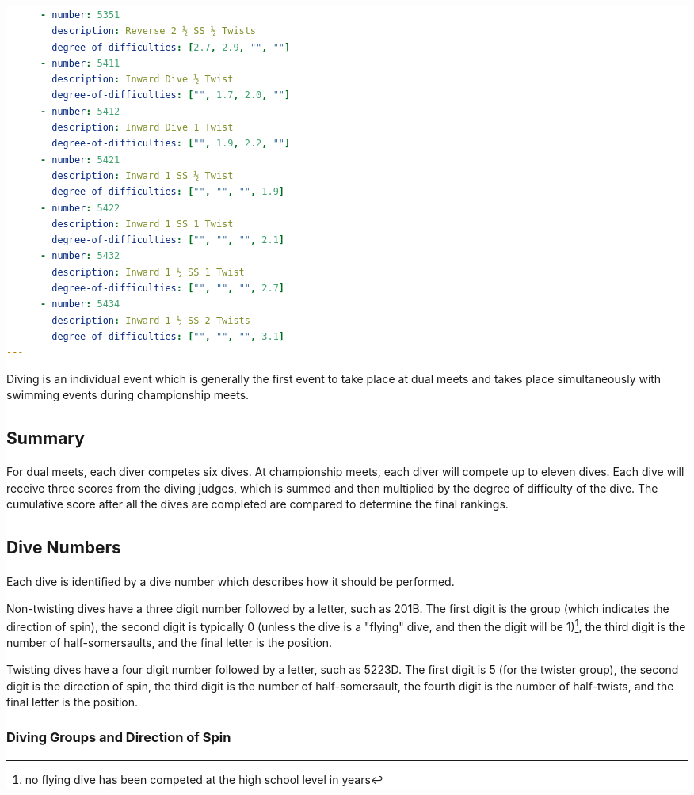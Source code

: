 ```yaml
      - number: 5351
        description: Reverse 2 ½ SS ½ Twists
        degree-of-difficulties: [2.7, 2.9, "", ""]
      - number: 5411
        description: Inward Dive ½ Twist
        degree-of-difficulties: ["", 1.7, 2.0, ""]
      - number: 5412
        description: Inward Dive 1 Twist
        degree-of-difficulties: ["", 1.9, 2.2, ""]
      - number: 5421
        description: Inward 1 SS ½ Twist
        degree-of-difficulties: ["", "", "", 1.9]
      - number: 5422
        description: Inward 1 SS 1 Twist
        degree-of-difficulties: ["", "", "", 2.1]
      - number: 5432
        description: Inward 1 ½ SS 1 Twist
        degree-of-difficulties: ["", "", "", 2.7]
      - number: 5434
        description: Inward 1 ½ SS 2 Twists
        degree-of-difficulties: ["", "", "", 3.1]
---
```


Diving is an individual event which is generally the first event to take place at dual meets and takes place simultaneously with swimming events during championship meets.

## Summary

For dual meets, each diver competes six dives.
At championship meets, each diver will compete up to eleven dives.
Each dive will receive three scores from the diving judges, which is summed and then multiplied by the degree of difficulty of the dive.
The cumulative score after all the dives are completed are compared to determine the final rankings.

## Dive Numbers

Each dive is identified by a dive number which describes how it should be performed.

Non-twisting dives have a three digit number followed by a letter, such as 201B.
The first digit is the group (which indicates the direction of spin), the second digit is typically 0 (unless the dive is a "flying" dive, and then the digit will be 1)[^note-on-flying-dives], the third digit is the number of half-somersaults, and the final letter is the position.

[^note-on-flying-dives]: no flying dive has been competed at the high school level in years

Twisting dives have a four digit number followed by a letter, such as 5223D.
The first digit is 5 (for the twister group), the second digit is the direction of spin, the third digit is the number of half-somersault, the fourth digit is the number of half-twists, and the final letter is the position.

### Diving Groups and Direction of Spin


[^degree-of-difficulty-table]: <https://www.nfhs.org/media/1020355/2023-24-one-meter-diving-table-with-video-clipsnew.pdf>